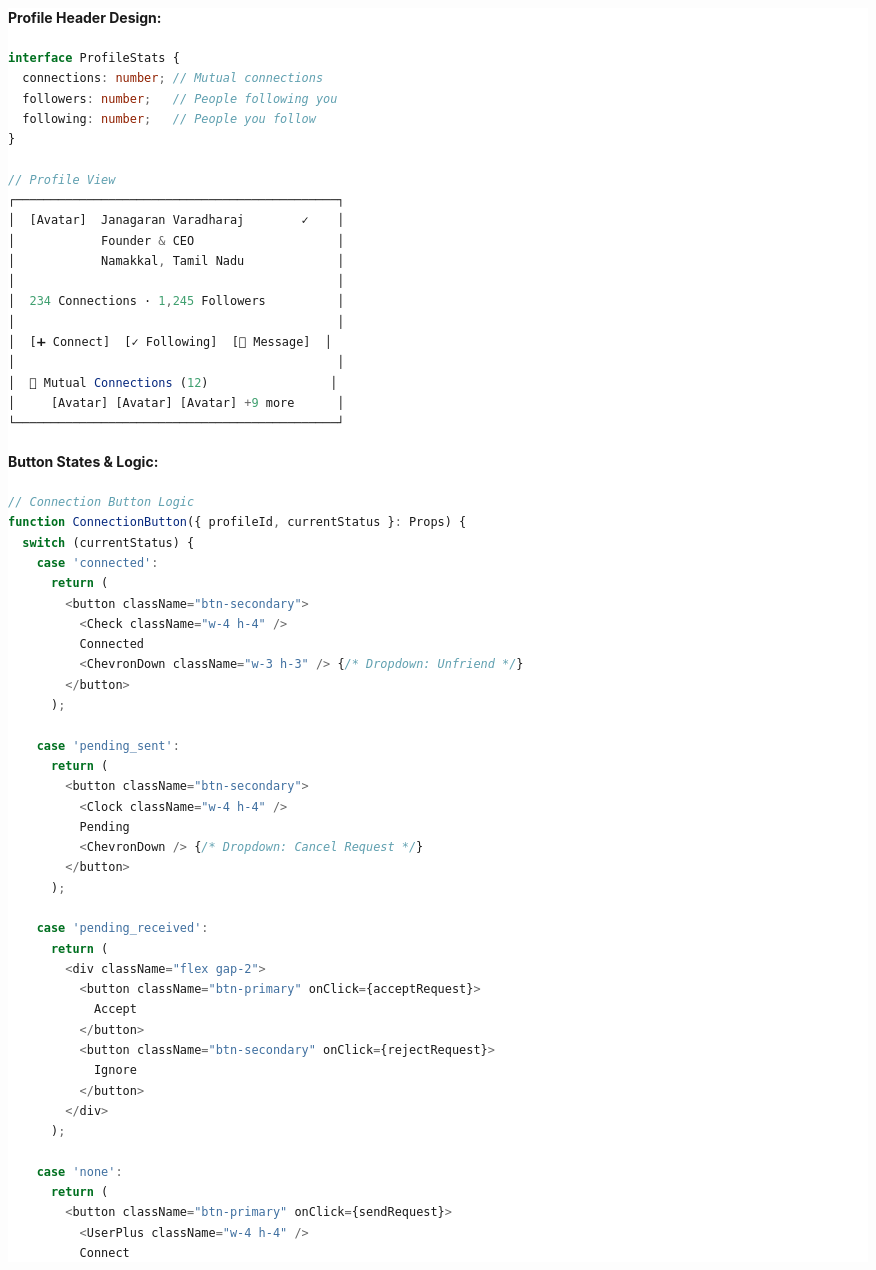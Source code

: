 #### Profile Header Design:

```typescript
interface ProfileStats {
  connections: number; // Mutual connections
  followers: number;   // People following you
  following: number;   // People you follow
}

// Profile View
┌─────────────────────────────────────────────┐
│  [Avatar]  Janagaran Varadharaj        ✓    │
│            Founder & CEO                    │
│            Namakkal, Tamil Nadu             │
│                                             │
│  234 Connections · 1,245 Followers          │
│                                             │
│  [➕ Connect]  [✓ Following]  [💬 Message]  │
│                                             │
│  🤝 Mutual Connections (12)                 │
│     [Avatar] [Avatar] [Avatar] +9 more      │
└─────────────────────────────────────────────┘
```

#### Button States & Logic:

```typescript
// Connection Button Logic
function ConnectionButton({ profileId, currentStatus }: Props) {
  switch (currentStatus) {
    case 'connected':
      return (
        <button className="btn-secondary">
          <Check className="w-4 h-4" />
          Connected
          <ChevronDown className="w-3 h-3" /> {/* Dropdown: Unfriend */}
        </button>
      );
    
    case 'pending_sent':
      return (
        <button className="btn-secondary">
          <Clock className="w-4 h-4" />
          Pending
          <ChevronDown /> {/* Dropdown: Cancel Request */}
        </button>
      );
    
    case 'pending_received':
      return (
        <div className="flex gap-2">
          <button className="btn-primary" onClick={acceptRequest}>
            Accept
          </button>
          <button className="btn-secondary" onClick={rejectRequest}>
            Ignore
          </button>
        </div>
      );
    
    case 'none':
      return (
        <button className="btn-primary" onClick={sendRequest}>
          <UserPlus className="w-4 h-4" />
          Connect
```